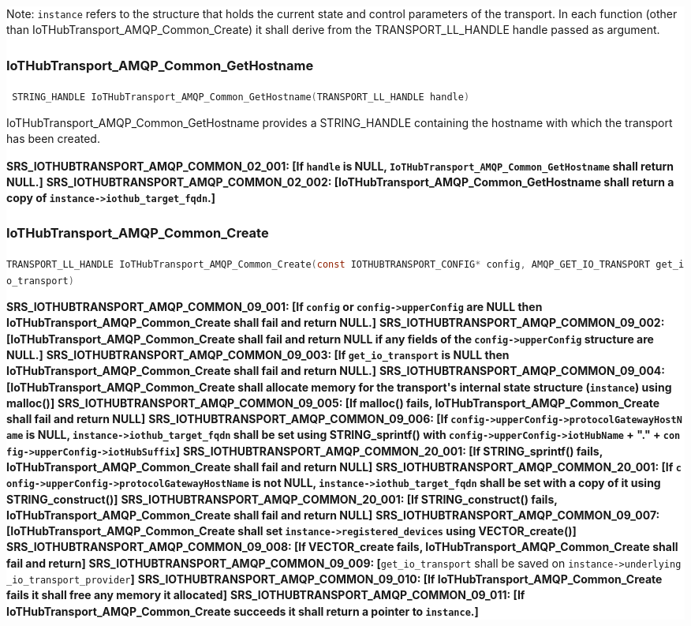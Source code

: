 
Note: `instance` refers to the structure that holds the current state and control parameters of the transport. 
In each function (other than IoTHubTransport_AMQP_Common_Create) it shall derive from the TRANSPORT_LL_HANDLE handle passed as argument.  


### IoTHubTransport_AMQP_Common_GetHostname
```c
 STRING_HANDLE IoTHubTransport_AMQP_Common_GetHostname(TRANSPORT_LL_HANDLE handle)
```

IoTHubTransport_AMQP_Common_GetHostname provides a STRING_HANDLE containing the hostname with which the transport has been created.

**SRS_IOTHUBTRANSPORT_AMQP_COMMON_02_001: [**If `handle` is NULL, `IoTHubTransport_AMQP_Common_GetHostname` shall return NULL.**]**
**SRS_IOTHUBTRANSPORT_AMQP_COMMON_02_002: [**IoTHubTransport_AMQP_Common_GetHostname shall return a copy of `instance->iothub_target_fqdn`.**]**


### IoTHubTransport_AMQP_Common_Create

```c
TRANSPORT_LL_HANDLE IoTHubTransport_AMQP_Common_Create(const IOTHUBTRANSPORT_CONFIG* config, AMQP_GET_IO_TRANSPORT get_io_transport)
```

**SRS_IOTHUBTRANSPORT_AMQP_COMMON_09_001: [**If `config` or `config->upperConfig` are NULL then IoTHubTransport_AMQP_Common_Create shall fail and return NULL.**]**
**SRS_IOTHUBTRANSPORT_AMQP_COMMON_09_002: [**IoTHubTransport_AMQP_Common_Create shall fail and return NULL if any fields of the `config->upperConfig` structure are NULL.**]**
**SRS_IOTHUBTRANSPORT_AMQP_COMMON_09_003: [**If `get_io_transport` is NULL then IoTHubTransport_AMQP_Common_Create shall fail and return NULL.**]**
**SRS_IOTHUBTRANSPORT_AMQP_COMMON_09_004: [**IoTHubTransport_AMQP_Common_Create shall allocate memory for the transport's internal state structure (`instance`) using malloc()**]**
**SRS_IOTHUBTRANSPORT_AMQP_COMMON_09_005: [**If malloc() fails, IoTHubTransport_AMQP_Common_Create shall fail and return NULL**]**
**SRS_IOTHUBTRANSPORT_AMQP_COMMON_09_006: [**If `config->upperConfig->protocolGatewayHostName` is NULL, `instance->iothub_target_fqdn` shall be set using STRING_sprintf() with `config->upperConfig->iotHubName` + "." + `config->upperConfig->iotHubSuffix`**]**
**SRS_IOTHUBTRANSPORT_AMQP_COMMON_20_001: [**If STRING_sprintf() fails, IoTHubTransport_AMQP_Common_Create shall fail and return NULL**]**
**SRS_IOTHUBTRANSPORT_AMQP_COMMON_20_001: [**If `config->upperConfig->protocolGatewayHostName` is not NULL, `instance->iothub_target_fqdn` shall be set with a copy of it using STRING_construct()**]**
**SRS_IOTHUBTRANSPORT_AMQP_COMMON_20_001: [**If STRING_construct() fails, IoTHubTransport_AMQP_Common_Create shall fail and return NULL**]**
**SRS_IOTHUBTRANSPORT_AMQP_COMMON_09_007: [**IoTHubTransport_AMQP_Common_Create shall set `instance->registered_devices` using VECTOR_create()**]**
**SRS_IOTHUBTRANSPORT_AMQP_COMMON_09_008: [**If VECTOR_create fails, IoTHubTransport_AMQP_Common_Create shall fail and return**]**
**SRS_IOTHUBTRANSPORT_AMQP_COMMON_09_009: [**`get_io_transport` shall be saved on `instance->underlying_io_transport_provider`**]**
**SRS_IOTHUBTRANSPORT_AMQP_COMMON_09_010: [**If IoTHubTransport_AMQP_Common_Create fails it shall free any memory it allocated**]**
**SRS_IOTHUBTRANSPORT_AMQP_COMMON_09_011: [**If IoTHubTransport_AMQP_Common_Create succeeds it shall return a pointer to `instance`.**]**
